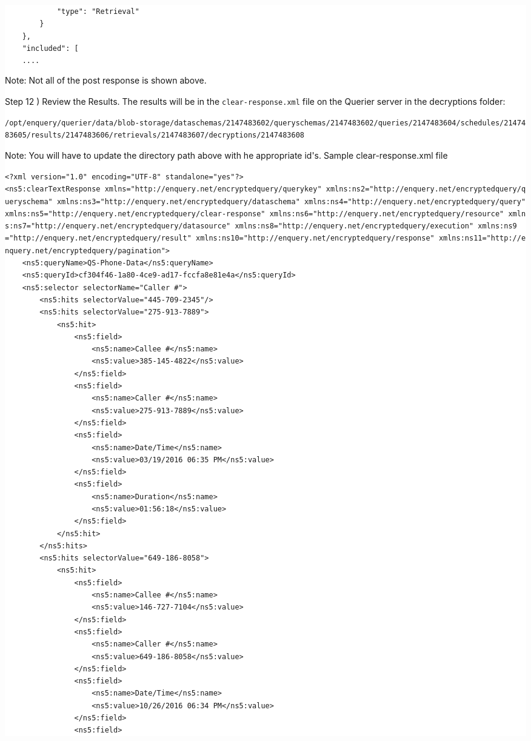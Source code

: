 ```
            "type": "Retrieval"
        }
    },
    "included": [
    ....
```
Note: Not all of the post response is shown above.

Step 12 ) Review the Results.  The results will be in the `clear-response.xml` file on the Querier server in the decryptions folder:
```
/opt/enquery/querier/data/blob-storage/dataschemas/2147483602/queryschemas/2147483602/queries/2147483604/schedules/2147483605/results/2147483606/retrievals/2147483607/decryptions/2147483608
```
Note: You will have to update the directory path above with he appropriate id's.
Sample clear-response.xml file
```
<?xml version="1.0" encoding="UTF-8" standalone="yes"?>
<ns5:clearTextResponse xmlns="http://enquery.net/encryptedquery/querykey" xmlns:ns2="http://enquery.net/encryptedquery/queryschema" xmlns:ns3="http://enquery.net/encryptedquery/dataschema" xmlns:ns4="http://enquery.net/encryptedquery/query" xmlns:ns5="http://enquery.net/encryptedquery/clear-response" xmlns:ns6="http://enquery.net/encryptedquery/resource" xmlns:ns7="http://enquery.net/encryptedquery/datasource" xmlns:ns8="http://enquery.net/encryptedquery/execution" xmlns:ns9="http://enquery.net/encryptedquery/result" xmlns:ns10="http://enquery.net/encryptedquery/response" xmlns:ns11="http://enquery.net/encryptedquery/pagination">
    <ns5:queryName>QS-Phone-Data</ns5:queryName>
    <ns5:queryId>cf304f46-1a80-4ce9-ad17-fccfa8e81e4a</ns5:queryId>
    <ns5:selector selectorName="Caller #">
        <ns5:hits selectorValue="445-709-2345"/>
        <ns5:hits selectorValue="275-913-7889">
            <ns5:hit>
                <ns5:field>
                    <ns5:name>Callee #</ns5:name>
                    <ns5:value>385-145-4822</ns5:value>
                </ns5:field>
                <ns5:field>
                    <ns5:name>Caller #</ns5:name>
                    <ns5:value>275-913-7889</ns5:value>
                </ns5:field>
                <ns5:field>
                    <ns5:name>Date/Time</ns5:name>
                    <ns5:value>03/19/2016 06:35 PM</ns5:value>
                </ns5:field>
                <ns5:field>
                    <ns5:name>Duration</ns5:name>
                    <ns5:value>01:56:18</ns5:value>
                </ns5:field>
            </ns5:hit>
        </ns5:hits>
        <ns5:hits selectorValue="649-186-8058">
            <ns5:hit>
                <ns5:field>
                    <ns5:name>Callee #</ns5:name>
                    <ns5:value>146-727-7104</ns5:value>
                </ns5:field>
                <ns5:field>
                    <ns5:name>Caller #</ns5:name>
                    <ns5:value>649-186-8058</ns5:value>
                </ns5:field>
                <ns5:field>
                    <ns5:name>Date/Time</ns5:name>
                    <ns5:value>10/26/2016 06:34 PM</ns5:value>
                </ns5:field>
                <ns5:field>
```